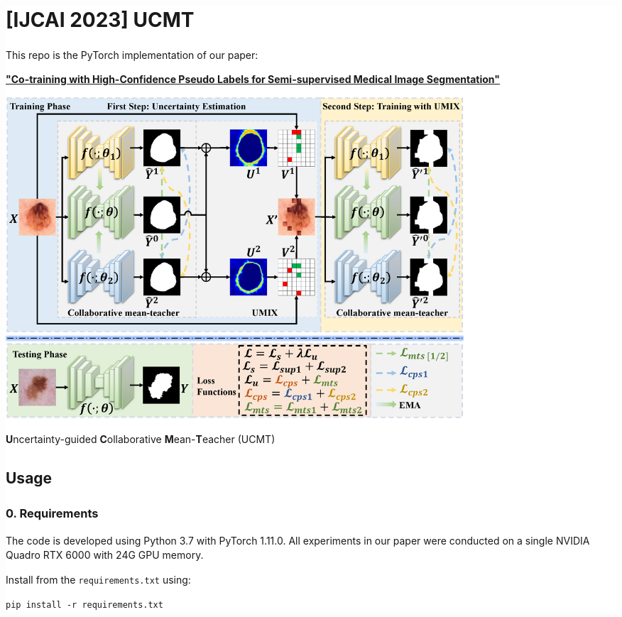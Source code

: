 # [IJCAI 2023] UCMT

This repo is the PyTorch implementation of our paper:

**["Co-training with High-Confidence Pseudo Labels for Semi-supervised Medical Image Segmentation"](https://arxiv.org/abs/2301.04465)** 


<img src=docs/UCMT.png width=75% />

**U**ncertainty-guided **C**ollaborative **M**ean-**T**eacher (UCMT)

## Usage

### 0. Requirements
The code is developed using Python 3.7 with PyTorch 1.11.0. 
All experiments in our paper were conducted on a single NVIDIA Quadro RTX 6000 with 24G GPU memory.

Install from the ```requirements.txt``` using:
```angular2html
pip install -r requirements.txt
```
